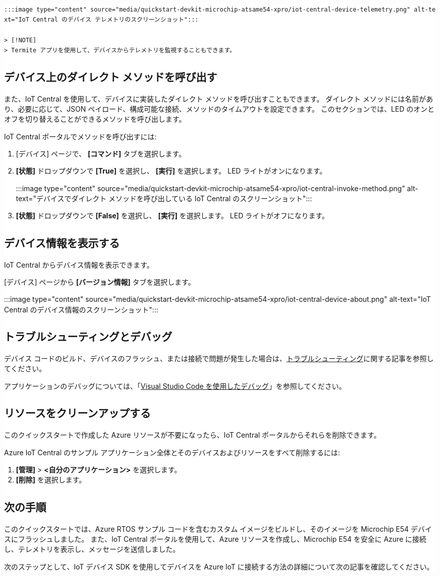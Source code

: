     :::image type="content" source="media/quickstart-devkit-microchip-atsame54-xpro/iot-central-device-telemetry.png" alt-text="IoT Central のデバイス テレメトリのスクリーンショット":::

    > [!NOTE]
    > Termite アプリを使用して、デバイスからテレメトリを監視することもできます。

## <a name="call-a-direct-method-on-the-device"></a>デバイス上のダイレクト メソッドを呼び出す

また、IoT Central を使用して、デバイスに実装したダイレクト メソッドを呼び出すこともできます。 ダイレクト メソッドには名前があり、必要に応じて、JSON ペイロード、構成可能な接続、メソッドのタイムアウトを設定できます。 このセクションでは、LED のオンとオフを切り替えることができるメソッドを呼び出します。

IoT Central ポータルでメソッドを呼び出すには:

1. [デバイス] ページで、 **[コマンド]** タブを選択します。
1. **[状態]** ドロップダウンで **[True]** を選択し、 **[実行]** を選択します。  LED ライトがオンになります。

    :::image type="content" source="media/quickstart-devkit-microchip-atsame54-xpro/iot-central-invoke-method.png" alt-text="デバイスでダイレクト メソッドを呼び出している IoT Central のスクリーンショット":::

1. **[状態]** ドロップダウンで **[False]** を選択し、 **[実行]** を選択します。 LED ライトがオフになります。

## <a name="view-device-information"></a>デバイス情報を表示する

IoT Central からデバイス情報を表示できます。

[デバイス] ページから **[バージョン情報]** タブを選択します。

:::image type="content" source="media/quickstart-devkit-microchip-atsame54-xpro/iot-central-device-about.png" alt-text="IoT Central のデバイス情報のスクリーンショット":::

## <a name="troubleshoot-and-debug"></a>トラブルシューティングとデバッグ

デバイス コードのビルド、デバイスのフラッシュ、または接続で問題が発生した場合は、[トラブルシューティング](troubleshoot-embedded-device-quickstarts.md)に関する記事を参照してください。

アプリケーションのデバッグについては、「[Visual Studio Code を使用したデバッグ](https://github.com/azure-rtos/getting-started/blob/master/docs/debugging.md)」を参照してください。

## <a name="clean-up-resources"></a>リソースをクリーンアップする

このクイックスタートで作成した Azure リソースが不要になったら、IoT Central ポータルからそれらを削除できます。

Azure IoT Central のサンプル アプリケーション全体とそのデバイスおよびリソースをすべて削除するには:

1. **[管理]**  >  **<自分のアプリケーション>** を選択します。
1. **[削除]** を選択します。

## <a name="next-steps"></a>次の手順

このクイックスタートでは、Azure RTOS サンプル コードを含むカスタム イメージをビルドし、そのイメージを Microchip E54 デバイスにフラッシュしました。 また、IoT Central ポータルを使用して、Azure リソースを作成し、Microchip E54 を安全に Azure に接続し、テレメトリを表示し、メッセージを送信しました。

次のステップとして、IoT デバイス SDK を使用してデバイスを Azure IoT に接続する方法の詳細について次の記事を確認してください。 
